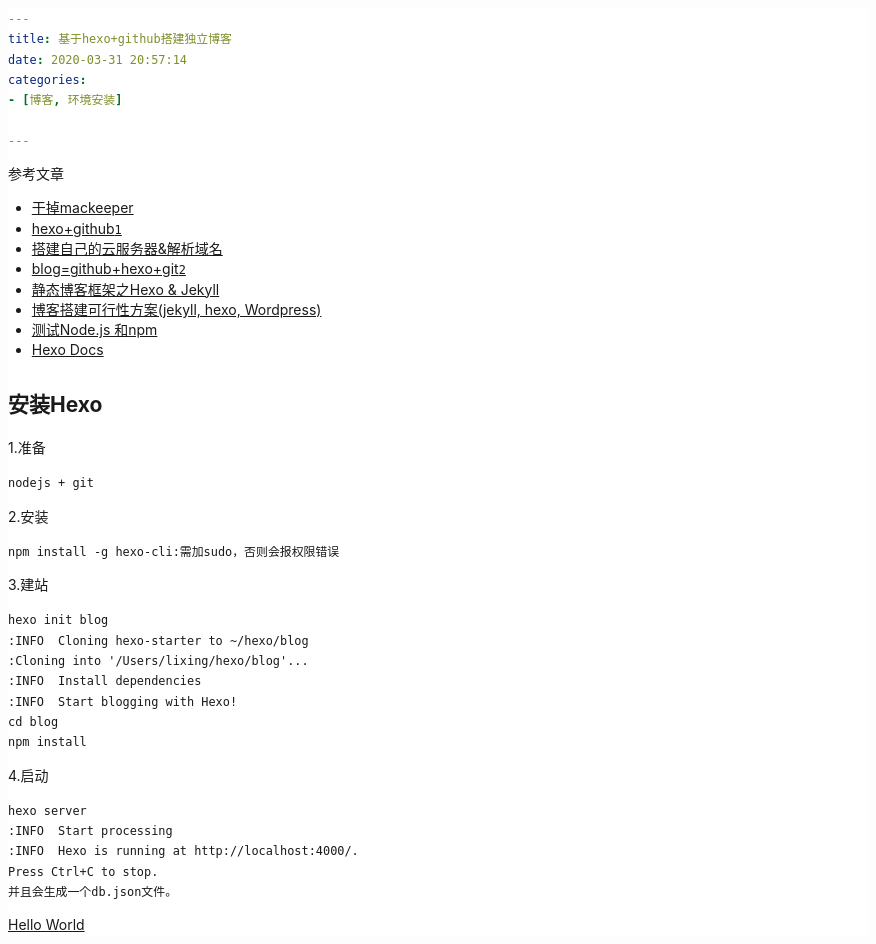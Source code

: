 ```yaml
---
title: 基于hexo+github搭建独立博客
date: 2020-03-31 20:57:14
categories:
- [博客, 环境安装]

---
```


参考文章

* [干掉mackeeper](https://manual.mackeeper.com/overview/uninstall/)
* [hexo+github`1`](https://www.cnblogs.com/MuYunyun/p/5927491.html)
* [搭建自己的云服务器&解析域名](http://www.cnblogs.com/MuYunyun/p/5922099.html)
* [blog=github+hexo+git`2`](http://blog.csdn.net/li740207611/article/details/52142852)
* [静态博客框架之Hexo & Jekyll](https://www.jianshu.com/p/ce1619874d34)
* [博客搭建可行性方案(jekyll, hexo, Wordpress)](https://www.jianshu.com/p/c4f145fdd637)
* [测试Node.js 和npm](http://blog.csdn.net/u011619283/article/details/52368759)
* [Hexo Docs](https://hexo.io/zh-cn/docs/index.html)


## 安装Hexo

1.准备

```
nodejs + git
```

2.安装

```
npm install -g hexo-cli:需加sudo，否则会报权限错误
```

3.建站  
  
```
hexo init blog
:INFO  Cloning hexo-starter to ~/hexo/blog
:Cloning into '/Users/lixing/hexo/blog'...
:INFO  Install dependencies
:INFO  Start blogging with Hexo!
cd blog
npm install
```
		
4.启动

```
hexo server
:INFO  Start processing
:INFO  Hexo is running at http://localhost:4000/. 
Press Ctrl+C to stop.
并且会生成一个db.json文件。
```
[Hello World](http://localhost:4000)
		